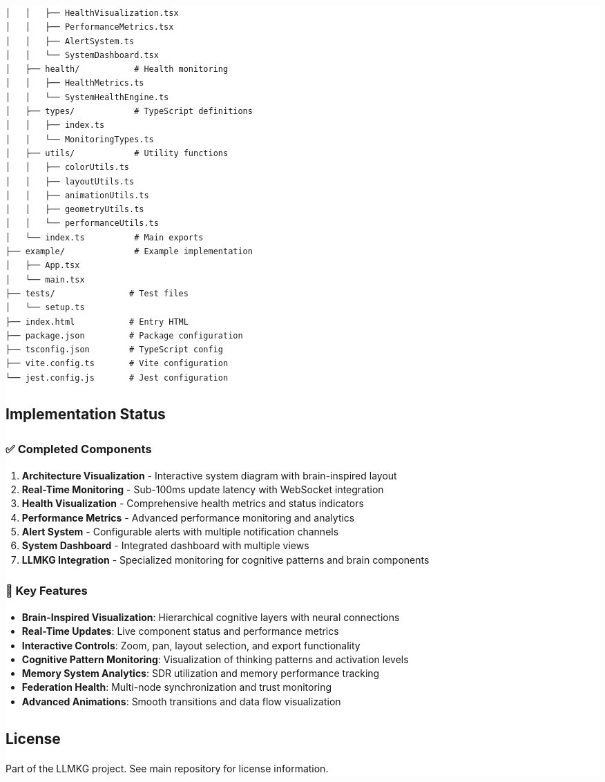 ```
│   │   ├── HealthVisualization.tsx
│   │   ├── PerformanceMetrics.tsx
│   │   ├── AlertSystem.ts
│   │   └── SystemDashboard.tsx
│   ├── health/           # Health monitoring
│   │   ├── HealthMetrics.ts
│   │   └── SystemHealthEngine.ts
│   ├── types/            # TypeScript definitions
│   │   ├── index.ts
│   │   └── MonitoringTypes.ts
│   ├── utils/            # Utility functions
│   │   ├── colorUtils.ts
│   │   ├── layoutUtils.ts
│   │   ├── animationUtils.ts
│   │   ├── geometryUtils.ts
│   │   └── performanceUtils.ts
│   └── index.ts          # Main exports
├── example/              # Example implementation
│   ├── App.tsx
│   └── main.tsx
├── tests/               # Test files
│   └── setup.ts
├── index.html           # Entry HTML
├── package.json         # Package configuration
├── tsconfig.json        # TypeScript config
├── vite.config.ts       # Vite configuration
└── jest.config.js       # Jest configuration
```

## Implementation Status

### ✅ Completed Components

1. **Architecture Visualization** - Interactive system diagram with brain-inspired layout
2. **Real-Time Monitoring** - Sub-100ms update latency with WebSocket integration
3. **Health Visualization** - Comprehensive health metrics and status indicators
4. **Performance Metrics** - Advanced performance monitoring and analytics
5. **Alert System** - Configurable alerts with multiple notification channels
6. **System Dashboard** - Integrated dashboard with multiple views
7. **LLMKG Integration** - Specialized monitoring for cognitive patterns and brain components

### 🚀 Key Features

- **Brain-Inspired Visualization**: Hierarchical cognitive layers with neural connections
- **Real-Time Updates**: Live component status and performance metrics
- **Interactive Controls**: Zoom, pan, layout selection, and export functionality
- **Cognitive Pattern Monitoring**: Visualization of thinking patterns and activation levels
- **Memory System Analytics**: SDR utilization and memory performance tracking
- **Federation Health**: Multi-node synchronization and trust monitoring
- **Advanced Animations**: Smooth transitions and data flow visualization

## License

Part of the LLMKG project. See main repository for license information.